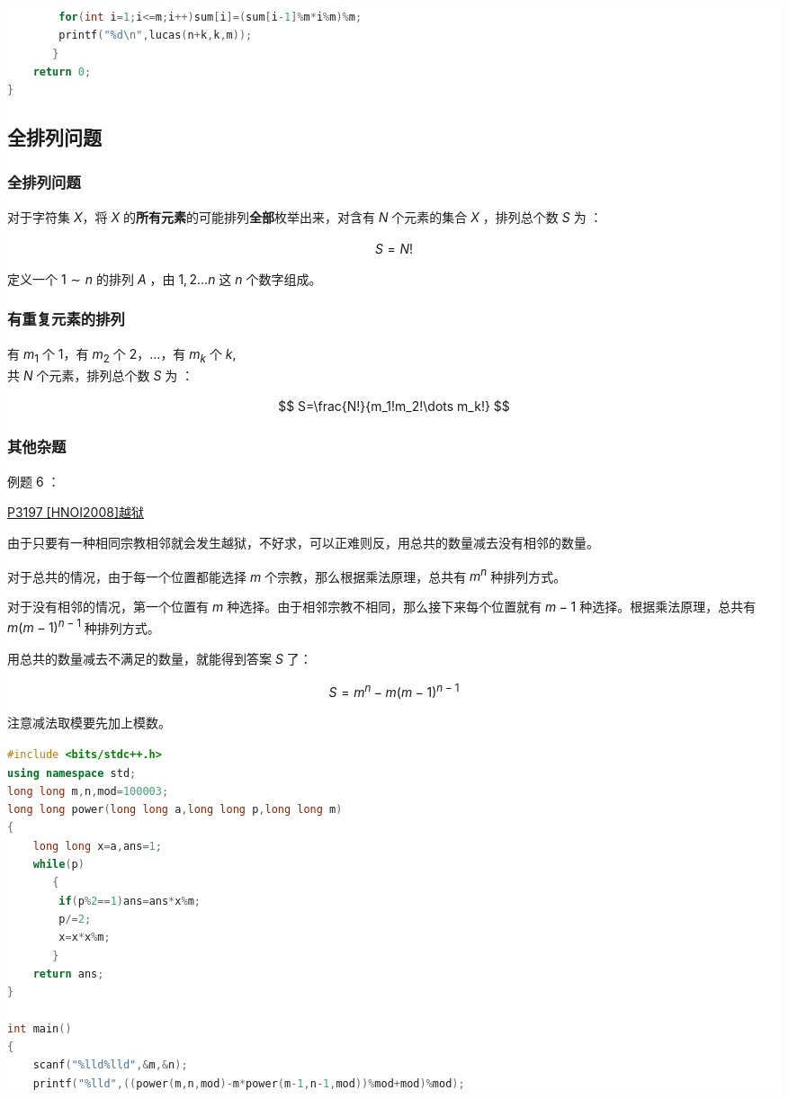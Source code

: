 ```cpp
	   	for(int i=1;i<=m;i++)sum[i]=(sum[i-1]%m*i%m)%m;
	   	printf("%d\n",lucas(n+k,k,m));
	   }
	return 0;
}
```

## 全排列问题

### 全排列问题

对于字符集 $X$，将 $X$ 的**所有元素**的可能排列**全部**枚举出来，对含有 $N$ 个元素的集合 $X$ ，排列总个数 $S$ 为 ：

$$
S=N! 
$$

定义一个 $1\sim n$ 的排列 $A$ ，由 $1,2\dots n$ 这 $n$ 个数字组成。

### 有重复元素的排列

有 $m_1$ 个 $1$，有 $m_2$ 个 $2$，$\dots$，有 $m_k$ 个 $k$,  
共 $N$ 个元素，排列总个数 $S$ 为 ：

$$
S=\frac{N!}{m_1!m_2!\dots m_k!} 
$$

### 其他杂题

例题 $6$ ：

[P3197 \[HNOI2008\]越狱](https://www.luogu.com.cn/problem/P3197)

由于只要有一种相同宗教相邻就会发生越狱，不好求，可以正难则反，用总共的数量减去没有相邻的数量。

对于总共的情况，由于每一个位置都能选择 $m$ 个宗教，那么根据乘法原理，总共有 $m^n$ 种排列方式。

对于没有相邻的情况，第一个位置有 $m$ 种选择。由于相邻宗教不相同，那么接下来每个位置就有 $m-1$ 种选择。根据乘法原理，总共有 $m(m-1)^{n-1}$ 种排列方式。

用总共的数量减去不满足的数量，就能得到答案 $S$ 了：

$$
S=m^n-m(m-1)^{n-1} 
$$

注意减法取模要先加上模数。

```cpp
#include <bits/stdc++.h>
using namespace std;
long long m,n,mod=100003;
long long power(long long a,long long p,long long m)
{
	long long x=a,ans=1;
	while(p)
	   {
	   	if(p%2==1)ans=ans*x%m;
	   	p/=2;
	   	x=x*x%m;
	   }
	return ans;
}

int main()
{
	scanf("%lld%lld",&m,&n);
	printf("%lld",((power(m,n,mod)-m*power(m-1,n-1,mod))%mod+mod)%mod);
```